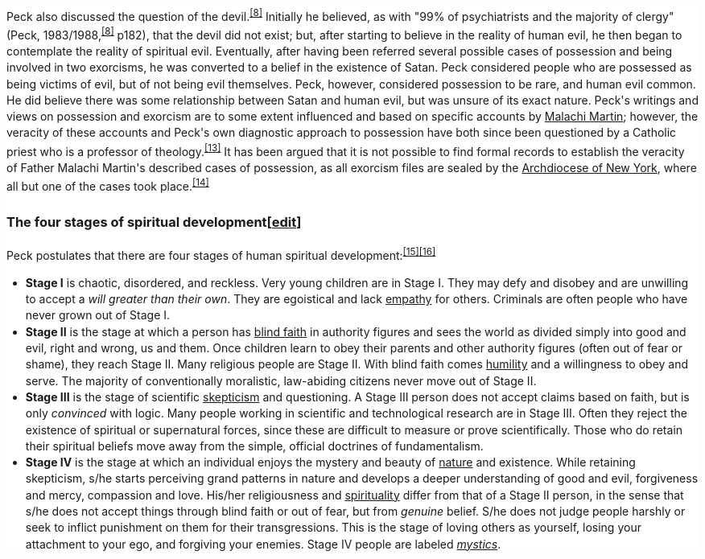 Peck also discussed the question of the devil.<sup id="cite_ref-Liemult_8-15"><a href="https://en.wikipedia.org/wiki/M._Scott_Peck#cite_note-Liemult-8">[8]</a></sup> Initially he believed, as with "99% of psychiatrists and the majority of clergy" (Peck, 1983/1988,<sup id="cite_ref-Liemult_8-16"><a href="https://en.wikipedia.org/wiki/M._Scott_Peck#cite_note-Liemult-8">[8]</a></sup> p182), that the devil did not exist; but, after starting to believe in the reality of human evil, he then began to contemplate the reality of spiritual evil. Eventually, after having been referred several possible cases of possession and being involved in two exorcisms, he was converted to a belief in the existence of Satan. Peck considered people who are possessed as being victims of evil, but of not being evil themselves. Peck, however, considered possession to be rare, and human evil common. He did believe there was some relationship between Satan and human evil, but was unsure of its exact nature. Peck's writings and views on possession and exorcism are to some extent influenced and based on specific accounts by [Malachi Martin](https://en.wikipedia.org/wiki/Malachi_Martin "Malachi Martin"); however, the veracity of these accounts and Peck's own diagnostic approach to possession have both since been questioned by a Catholic priest who is a professor of theology.<sup id="cite_ref-13"><a href="https://en.wikipedia.org/wiki/M._Scott_Peck#cite_note-13">[13]</a></sup> It has been argued that it is not possible to find formal records to establish the veracity of Father Malachi Martin's described cases of possession, as all exorcism files are sealed by the [Archdiocese of New York](https://en.wikipedia.org/wiki/Archdiocese_of_New_York "Archdiocese of New York"), where all but one of the cases took place.<sup id="cite_ref-14"><a href="https://en.wikipedia.org/wiki/M._Scott_Peck#cite_note-14">[14]</a></sup>

### The four stages of spiritual development\[[edit](https://en.wikipedia.org/w/index.php?title=M._Scott_Peck&action=edit&section=12 "Edit section: The four stages of spiritual development")\]

Peck postulates that there are four stages of human spiritual development:<sup id="cite_ref-Drummult_15-0"><a href="https://en.wikipedia.org/wiki/M._Scott_Peck#cite_note-Drummult-15">[15]</a></sup><sup id="cite_ref-Furtheralongmult_16-0"><a href="https://en.wikipedia.org/wiki/M._Scott_Peck#cite_note-Furtheralongmult-16">[16]</a></sup>

-   **Stage I** is chaotic, disordered, and reckless. Very young children are in Stage I. They may defy and disobey and are unwilling to accept a _will greater than their own_. They are egoistical and lack [empathy](https://en.wikipedia.org/wiki/Empathy "Empathy") for others. Criminals are often people who have never grown out of Stage I.
-   **Stage II** is the stage at which a person has [blind faith](https://en.wikipedia.org/wiki/Blind_faith "Blind faith") in authority figures and sees the world as divided simply into good and evil, right and wrong, us and them. Once children learn to obey their parents and other authority figures (often out of fear or shame), they reach Stage II. Many religious people are Stage II. With blind faith comes [humility](https://en.wikipedia.org/wiki/Humility "Humility") and a willingness to obey and serve. The majority of conventionally moralistic, law-abiding citizens never move out of Stage II.
-   **Stage III** is the stage of scientific [skepticism](https://en.wikipedia.org/wiki/Skepticism "Skepticism") and questioning. A Stage III person does not accept claims based on faith, but is only _convinced_ with logic. Many people working in scientific and technological research are in Stage III. Often they reject the existence of spiritual or supernatural forces, since these are difficult to measure or prove scientifically. Those who do retain their spiritual beliefs move away from the simple, official doctrines of fundamentalism.
-   **Stage IV** is the stage at which an individual enjoys the mystery and beauty of [nature](https://en.wikipedia.org/wiki/Nature "Nature") and existence. While retaining skepticism, s/he starts perceiving grand patterns in nature and develops a deeper understanding of good and evil, forgiveness and mercy, compassion and love. His/her religiousness and [spirituality](https://en.wikipedia.org/wiki/Spirituality "Spirituality") differ from that of a Stage II person, in the sense that s/he does not accept things through blind faith or out of fear, but from _genuine_ belief. S/he does not judge people harshly or seek to inflict punishment on them for their transgressions. This is the stage of loving others as yourself, losing your attachment to your ego, and forgiving your enemies. Stage IV people are labeled _[mystics](https://en.wikipedia.org/wiki/Mysticism "Mysticism")_.
